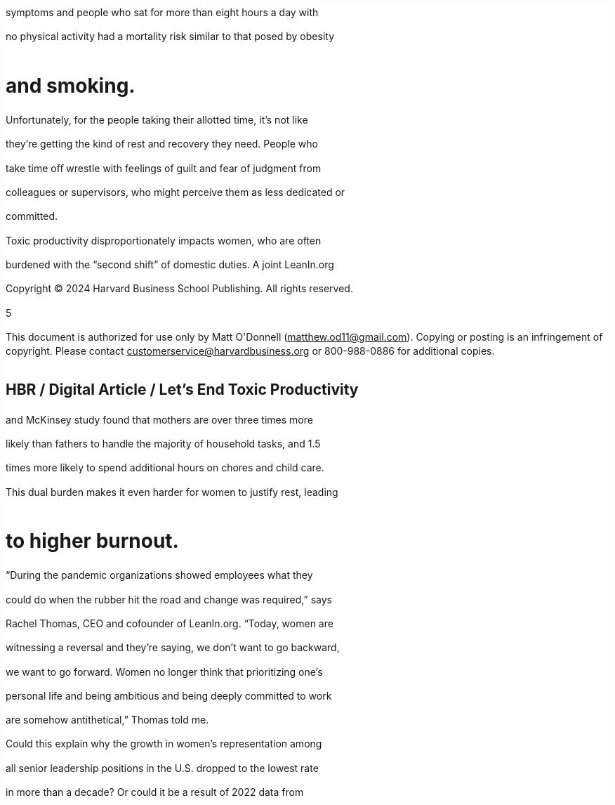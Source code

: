 symptoms and people who sat for more than eight hours a day with

no physical activity had a mortality risk similar to that posed by obesity

# and smoking.

Unfortunately, for the people taking their allotted time, it’s not like

they’re getting the kind of rest and recovery they need. People who

take time oﬀ wrestle with feelings of guilt and fear of judgment from

colleagues or supervisors, who might perceive them as less dedicated or

committed.

Toxic productivity disproportionately impacts women, who are often

burdened with the “second shift” of domestic duties. A joint LeanIn.org

Copyright © 2024 Harvard Business School Publishing. All rights reserved.

5

This document is authorized for use only by Matt O'Donnell (matthew.od11@gmail.com). Copying or posting is an infringement of copyright. Please contact customerservice@harvardbusiness.org or 800-988-0886 for additional copies.

## HBR / Digital Article / Let’s End Toxic Productivity

and McKinsey study found that mothers are over three times more

likely than fathers to handle the majority of household tasks, and 1.5

times more likely to spend additional hours on chores and child care.

This dual burden makes it even harder for women to justify rest, leading

# to higher burnout.

“During the pandemic organizations showed employees what they

could do when the rubber hit the road and change was required,” says

Rachel Thomas, CEO and cofounder of LeanIn.org. “Today, women are

witnessing a reversal and they’re saying, we don’t want to go backward,

we want to go forward. Women no longer think that prioritizing one’s

personal life and being ambitious and being deeply committed to work

are somehow antithetical,” Thomas told me.

Could this explain why the growth in women’s representation among

all senior leadership positions in the U.S. dropped to the lowest rate

in more than a decade? Or could it be a result of 2022 data from
